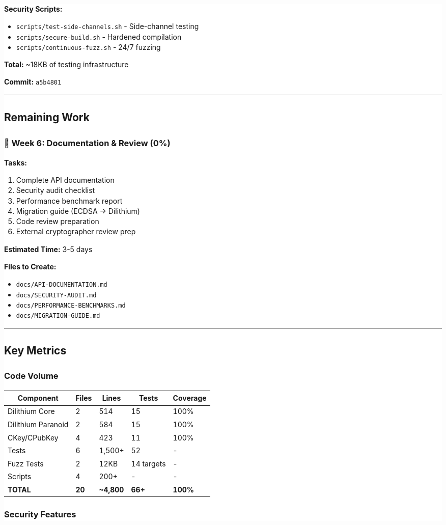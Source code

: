 **Security Scripts:**
- `scripts/test-side-channels.sh` - Side-channel testing
- `scripts/secure-build.sh` - Hardened compilation
- `scripts/continuous-fuzz.sh` - 24/7 fuzzing

**Total:** ~18KB of testing infrastructure

**Commit:** `a5b4801`

---

## Remaining Work

### 🔵 Week 6: Documentation & Review (0%)

**Tasks:**
1. Complete API documentation
2. Security audit checklist
3. Performance benchmark report
4. Migration guide (ECDSA → Dilithium)
5. Code review preparation
6. External cryptographer review prep

**Estimated Time:** 3-5 days

**Files to Create:**
- `docs/API-DOCUMENTATION.md`
- `docs/SECURITY-AUDIT.md`
- `docs/PERFORMANCE-BENCHMARKS.md`
- `docs/MIGRATION-GUIDE.md`

---

## Key Metrics

### Code Volume

| Component | Files | Lines | Tests | Coverage |
|-----------|-------|-------|-------|----------|
| Dilithium Core | 2 | 514 | 15 | 100% |
| Dilithium Paranoid | 2 | 584 | 15 | 100% |
| CKey/CPubKey | 4 | 423 | 11 | 100% |
| Tests | 6 | 1,500+ | 52 | - |
| Fuzz Tests | 2 | 12KB | 14 targets | - |
| Scripts | 4 | 200+ | - | - |
| **TOTAL** | **20** | **~4,800** | **66+** | **100%** |

### Security Features
